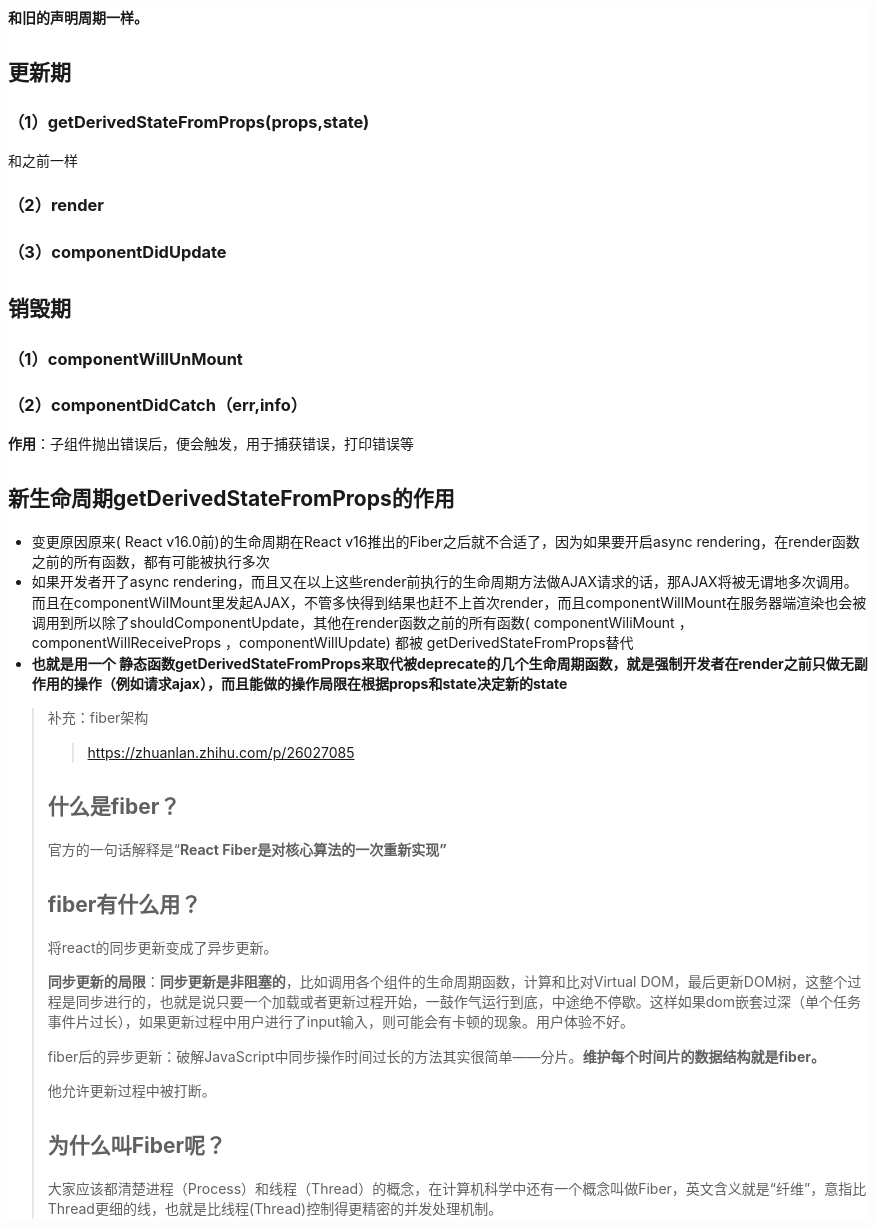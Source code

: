 **和旧的声明周期一样。**





## 更新期

### （1）getDerivedStateFromProps(props,state)

和之前一样



### （2）render

### （3）componentDidUpdate

## 销毁期

### （1）componentWillUnMount

### （2）componentDidCatch（err,info）

**作用**：子组件抛出错误后，便会触发，用于捕获错误，打印错误等



## 新生命周期getDerivedStateFromProps的作用

- 变更原因原来( React v16.0前)的生命周期在React v16推出的Fiber之后就不合适了，因为如果要开启async rendering，在render函数之前的所有函数，都有可能被执行多次
- 如果开发者开了async rendering，而且又在以上这些render前执行的生命周期方法做AJAX请求的话，那AJAX将被无谓地多次调用。而且在componentWilMount里发起AJAX，不管多快得到结果也赶不上首次render，而且componentWillMount在服务器端渲染也会被调用到所以除了shouldComponentUpdate，其他在render函数之前的所有函数( componentWiliMount ，componentWillReceiveProps ，componentWillUpdate) 都被
  getDerivedStateFromProps替代
- **也就是用一个 静态函数getDerivedStateFromProps来取代被deprecate的几个生命周期函数，就是强制开发者在render之前只做无副作用的操作（例如请求ajax），而且能做的操作局限在根据props和state决定新的state**



>补充：fiber架构
>
>>https://zhuanlan.zhihu.com/p/26027085
>
>## 什么是fiber？
>
>官方的一句话解释是“**React Fiber是对核心算法的一次重新实现”**
>
>## fiber有什么用？
>
>将react的同步更新变成了异步更新。
>
>**同步更新的局限**：**同步更新是非阻塞的**，比如调用各个组件的生命周期函数，计算和比对Virtual DOM，最后更新DOM树，这整个过程是同步进行的，也就是说只要一个加载或者更新过程开始，一鼓作气运行到底，中途绝不停歇。这样如果dom嵌套过深（单个任务事件片过长），如果更新过程中用户进行了input输入，则可能会有卡顿的现象。用户体验不好。
>
>fiber后的异步更新：破解JavaScript中同步操作时间过长的方法其实很简单——分片。**维护每个时间片的数据结构就是fiber。**
>
>他允许更新过程中被打断。
>
>
>
>## 为什么叫Fiber呢？
>
>大家应该都清楚进程（Process）和线程（Thread）的概念，在计算机科学中还有一个概念叫做Fiber，英文含义就是“纤维”，意指比Thread更细的线，也就是比线程(Thread)控制得更精密的并发处理机制。
>